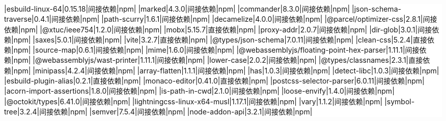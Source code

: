 |esbuild-linux-64|0.15.18|间接依赖|npm|
|marked|4.3.0|间接依赖|npm|
|commander|8.3.0|间接依赖|npm|
|json-schema-traverse|0.4.1|间接依赖|npm|
|path-scurry|1.6.1|间接依赖|npm|
|decamelize|4.0.0|间接依赖|npm|
|@parcel/optimizer-css|2.8.1|间接依赖|npm|
|@xtuc/ieee754|1.2.0|间接依赖|npm|
|mobx|5.15.7|直接依赖|npm|
|proxy-addr|2.0.7|间接依赖|npm|
|dir-glob|3.0.1|间接依赖|npm|
|saxes|5.0.1|间接依赖|npm|
|vite|3.2.7|直接依赖|npm|
|@types/json-schema|7.0.11|间接依赖|npm|
|clean-css|5.2.4|直接依赖|npm|
|source-map|0.6.1|间接依赖|npm|
|mime|1.6.0|间接依赖|npm|
|@webassemblyjs/floating-point-hex-parser|1.11.1|间接依赖|npm|
|@webassemblyjs/wast-printer|1.11.1|间接依赖|npm|
|lower-case|2.0.2|间接依赖|npm|
|@types/classnames|2.3.1|直接依赖|npm|
|minipass|4.2.4|间接依赖|npm|
|array-flatten|1.1.1|间接依赖|npm|
|has|1.0.3|间接依赖|npm|
|detect-libc|1.0.3|间接依赖|npm|
|esbuild-plugin-alias|0.2.1|直接依赖|npm|
|monaco-editor|0.41.0|直接依赖|npm|
|postcss-selector-parser|6.0.11|间接依赖|npm|
|acorn-import-assertions|1.8.0|间接依赖|npm|
|is-path-in-cwd|2.1.0|间接依赖|npm|
|loose-envify|1.4.0|间接依赖|npm|
|@octokit/types|6.41.0|间接依赖|npm|
|lightningcss-linux-x64-musl|1.17.1|间接依赖|npm|
|vary|1.1.2|间接依赖|npm|
|symbol-tree|3.2.4|间接依赖|npm|
|semver|7.5.4|间接依赖|npm|
|node-addon-api|3.2.1|间接依赖|npm|
